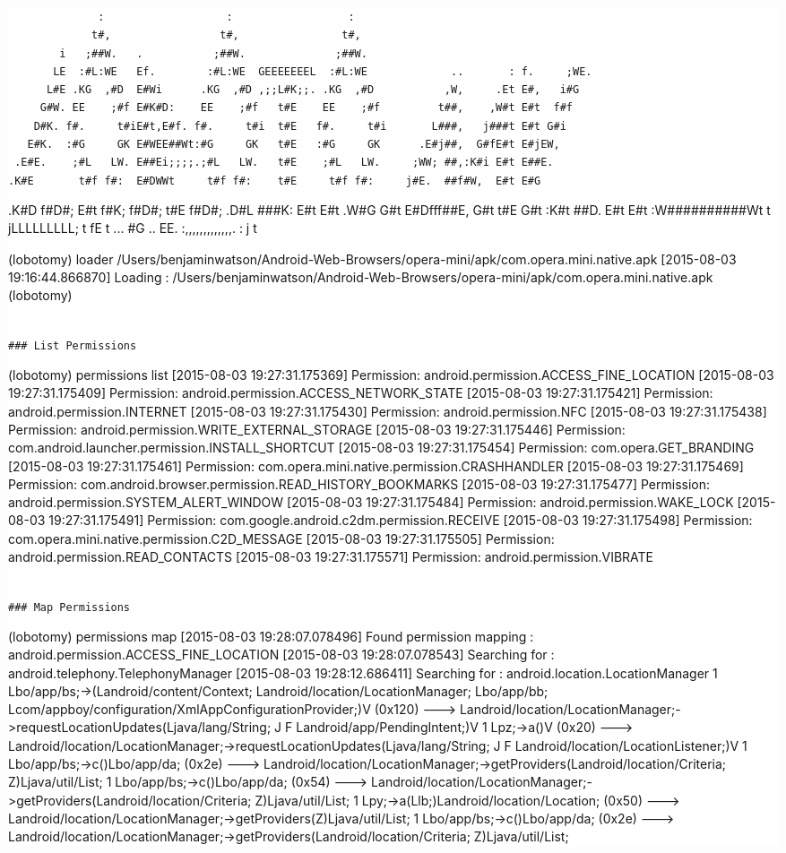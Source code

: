 
                  :                   :                  :
                 t#,                 t#,                t#,
            i   ;##W.   .           ;##W.              ;##W.
           LE  :#L:WE   Ef.        :#L:WE  GEEEEEEEL  :#L:WE             ..       : f.     ;WE.
          L#E .KG  ,#D  E#Wi      .KG  ,#D ,;;L#K;;. .KG  ,#D           ,W,     .Et E#,   i#G
         G#W. EE    ;#f E#K#D:    EE    ;#f   t#E    EE    ;#f         t##,    ,W#t E#t  f#f
        D#K. f#.     t#iE#t,E#f. f#.     t#i  t#E   f#.     t#i       L###,   j###t E#t G#i
       E#K.  :#G     GK E#WEE##Wt:#G     GK   t#E   :#G     GK      .E#j##,  G#fE#t E#jEW,
     .E#E.    ;#L   LW. E##Ei;;;;.;#L   LW.   t#E    ;#L   LW.     ;WW; ##,:K#i E#t E##E.
    .K#E       t#f f#:  E#DWWt     t#f f#:    t#E     t#f f#:     j#E.  ##f#W,  E#t E#G
   .K#D         f#D#;   E#t f#K;    f#D#;     t#E      f#D#;    .D#L    ###K:   E#t E#t
  .W#G           G#t    E#Dfff##E,   G#t      t#E       G#t    :K#t     ##D.    E#t E#t
 :W##########Wt   t     jLLLLLLLLL;   t        fE        t     ...      #G      ..  EE.
 :,,,,,,,,,,,,,.                                :                       j           t


(lobotomy) loader /Users/benjaminwatson/Android-Web-Browsers/opera-mini/apk/com.opera.mini.native.apk
[2015-08-03 19:16:44.866870] Loading : /Users/benjaminwatson/Android-Web-Browsers/opera-mini/apk/com.opera.mini.native.apk
(lobotomy)

```

### List Permissions

```
(lobotomy) permissions list
[2015-08-03 19:27:31.175369] Permission: android.permission.ACCESS_FINE_LOCATION
[2015-08-03 19:27:31.175409] Permission: android.permission.ACCESS_NETWORK_STATE
[2015-08-03 19:27:31.175421] Permission: android.permission.INTERNET
[2015-08-03 19:27:31.175430] Permission: android.permission.NFC
[2015-08-03 19:27:31.175438] Permission: android.permission.WRITE_EXTERNAL_STORAGE
[2015-08-03 19:27:31.175446] Permission: com.android.launcher.permission.INSTALL_SHORTCUT
[2015-08-03 19:27:31.175454] Permission: com.opera.GET_BRANDING
[2015-08-03 19:27:31.175461] Permission: com.opera.mini.native.permission.CRASHHANDLER
[2015-08-03 19:27:31.175469] Permission: com.android.browser.permission.READ_HISTORY_BOOKMARKS
[2015-08-03 19:27:31.175477] Permission: android.permission.SYSTEM_ALERT_WINDOW
[2015-08-03 19:27:31.175484] Permission: android.permission.WAKE_LOCK
[2015-08-03 19:27:31.175491] Permission: com.google.android.c2dm.permission.RECEIVE
[2015-08-03 19:27:31.175498] Permission: com.opera.mini.native.permission.C2D_MESSAGE
[2015-08-03 19:27:31.175505] Permission: android.permission.READ_CONTACTS
[2015-08-03 19:27:31.175571] Permission: android.permission.VIBRATE
```

### Map Permissions

```
(lobotomy) permissions map
[2015-08-03 19:28:07.078496] Found permission mapping : android.permission.ACCESS_FINE_LOCATION
[2015-08-03 19:28:07.078543] Searching for : android.telephony.TelephonyManager
[2015-08-03 19:28:12.686411] Searching for : android.location.LocationManager
1 Lbo/app/bs;-><init>(Landroid/content/Context; Landroid/location/LocationManager; Lbo/app/bb; Lcom/appboy/configuration/XmlAppConfigurationProvider;)V (0x120) ---> Landroid/location/LocationManager;->requestLocationUpdates(Ljava/lang/String; J F Landroid/app/PendingIntent;)V
1 Lpz;->a()V (0x20) ---> Landroid/location/LocationManager;->requestLocationUpdates(Ljava/lang/String; J F Landroid/location/LocationListener;)V
1 Lbo/app/bs;->c()Lbo/app/da; (0x2e) ---> Landroid/location/LocationManager;->getProviders(Landroid/location/Criteria; Z)Ljava/util/List;
1 Lbo/app/bs;->c()Lbo/app/da; (0x54) ---> Landroid/location/LocationManager;->getProviders(Landroid/location/Criteria; Z)Ljava/util/List;
1 Lpy;->a(Llb;)Landroid/location/Location; (0x50) ---> Landroid/location/LocationManager;->getProviders(Z)Ljava/util/List;
1 Lbo/app/bs;->c()Lbo/app/da; (0x2e) ---> Landroid/location/LocationManager;->getProviders(Landroid/location/Criteria; Z)Ljava/util/List;